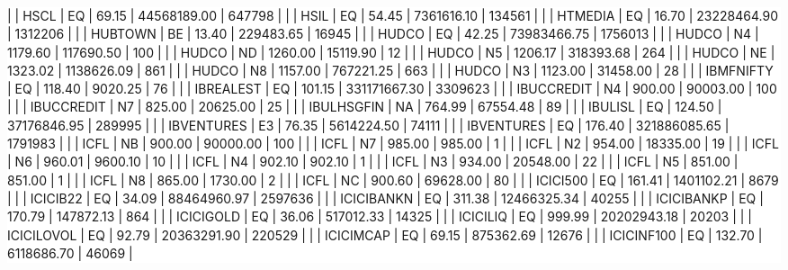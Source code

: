 |  | HSCL | EQ | 69.15 | 44568189.00 | 647798 |
|  | HSIL | EQ | 54.45 | 7361616.10 | 134561 |
|  | HTMEDIA | EQ | 16.70 | 23228464.90 | 1312206 |
|  | HUBTOWN | BE | 13.40 | 229483.65 | 16945 |
|  | HUDCO | EQ | 42.25 | 73983466.75 | 1756013 |
|  | HUDCO | N4 | 1179.60 | 117690.50 | 100 |
|  | HUDCO | ND | 1260.00 | 15119.90 | 12 |
|  | HUDCO | N5 | 1206.17 | 318393.68 | 264 |
|  | HUDCO | NE | 1323.02 | 1138626.09 | 861 |
|  | HUDCO | N8 | 1157.00 | 767221.25 | 663 |
|  | HUDCO | N3 | 1123.00 | 31458.00 | 28 |
|  | IBMFNIFTY | EQ | 118.40 | 9020.25 | 76 |
|  | IBREALEST | EQ | 101.15 | 331171667.30 | 3309623 |
|  | IBUCCREDIT | N4 | 900.00 | 90003.00 | 100 |
|  | IBUCCREDIT | N7 | 825.00 | 20625.00 | 25 |
|  | IBULHSGFIN | NA | 764.99 | 67554.48 | 89 |
|  | IBULISL | EQ | 124.50 | 37176846.95 | 289995 |
|  | IBVENTURES | E3 | 76.35 | 5614224.50 | 74111 |
|  | IBVENTURES | EQ | 176.40 | 321886085.65 | 1791983 |
|  | ICFL | NB | 900.00 | 90000.00 | 100 |
|  | ICFL | N7 | 985.00 | 985.00 | 1 |
|  | ICFL | N2 | 954.00 | 18335.00 | 19 |
|  | ICFL | N6 | 960.01 | 9600.10 | 10 |
|  | ICFL | N4 | 902.10 | 902.10 | 1 |
|  | ICFL | N3 | 934.00 | 20548.00 | 22 |
|  | ICFL | N5 | 851.00 | 851.00 | 1 |
|  | ICFL | N8 | 865.00 | 1730.00 | 2 |
|  | ICFL | NC | 900.60 | 69628.00 | 80 |
|  | ICICI500 | EQ | 161.41 | 1401102.21 | 8679 |
|  | ICICIB22 | EQ | 34.09 | 88464960.97 | 2597636 |
|  | ICICIBANKN | EQ | 311.38 | 12466325.34 | 40255 |
|  | ICICIBANKP | EQ | 170.79 | 147872.13 | 864 |
|  | ICICIGOLD | EQ | 36.06 | 517012.33 | 14325 |
|  | ICICILIQ | EQ | 999.99 | 20202943.18 | 20203 |
|  | ICICILOVOL | EQ | 92.79 | 20363291.90 | 220529 |
|  | ICICIMCAP | EQ | 69.15 | 875362.69 | 12676 |
|  | ICICINF100 | EQ | 132.70 | 6118686.70 | 46069 |